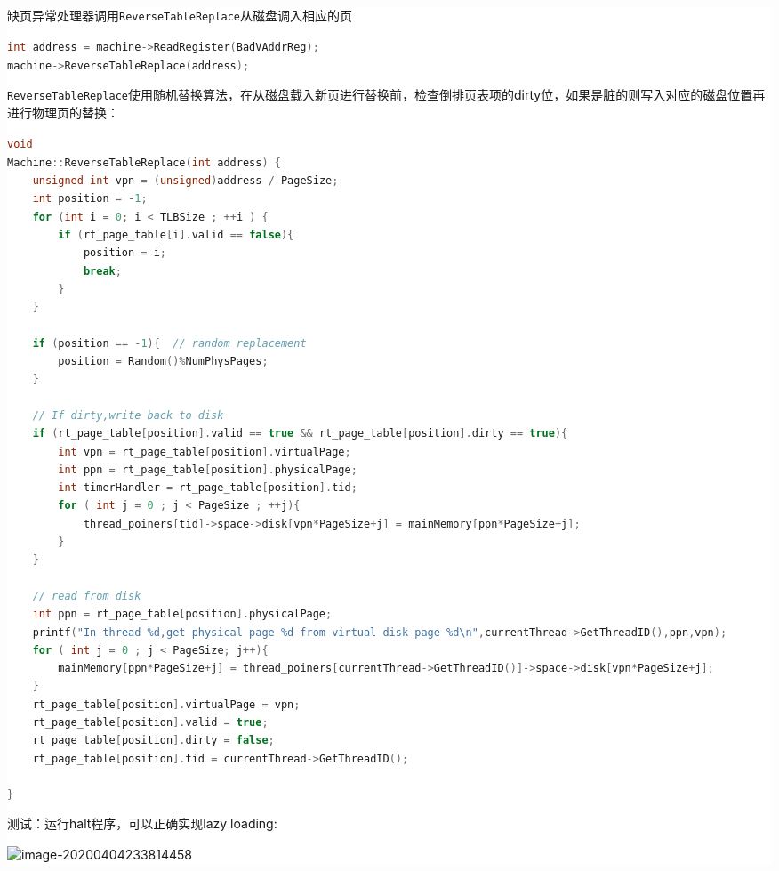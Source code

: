 缺页异常处理器调用`ReverseTableReplace`从磁盘调入相应的页

~~~cpp
int address = machine->ReadRegister(BadVAddrReg);
machine->ReverseTableReplace(address);
~~~

`ReverseTableReplace`使用随机替换算法，在从磁盘载入新页进行替换前，检查倒排页表项的dirty位，如果是脏的则写入对应的磁盘位置再进行物理页的替换：

~~~cpp
void 
Machine::ReverseTableReplace(int address) {
    unsigned int vpn = (unsigned)address / PageSize;
    int position = -1;
    for (int i = 0; i < TLBSize ; ++i ) {
        if (rt_page_table[i].valid == false){
            position = i;
            break;
        }
    }

 	if (position == -1){  // random replacement
        position = Random()%NumPhysPages;
    }

    // If dirty,write back to disk
    if (rt_page_table[position].valid == true && rt_page_table[position].dirty == true){
        int vpn = rt_page_table[position].virtualPage;
        int ppn = rt_page_table[position].physicalPage;
        int timerHandler = rt_page_table[position].tid;
        for ( int j = 0 ; j < PageSize ; ++j){
            thread_poiners[tid]->space->disk[vpn*PageSize+j] = mainMemory[ppn*PageSize+j];
        }
    }

    // read from disk 
    int ppn = rt_page_table[position].physicalPage;
    printf("In thread %d,get physical page %d from virtual disk page %d\n",currentThread->GetThreadID(),ppn,vpn);
    for ( int j = 0 ; j < PageSize; j++){
        mainMemory[ppn*PageSize+j] = thread_poiners[currentThread->GetThreadID()]->space->disk[vpn*PageSize+j];
    }
    rt_page_table[position].virtualPage = vpn;
    rt_page_table[position].valid = true;
    rt_page_table[position].dirty = false;
    rt_page_table[position].tid = currentThread->GetThreadID();

}
~~~

测试：运行halt程序，可以正确实现lazy loading:

![image-20200404233814458](C:\Users\css\AppData\Roaming\Typora\typora-user-images\image-20200404233814458.png)
